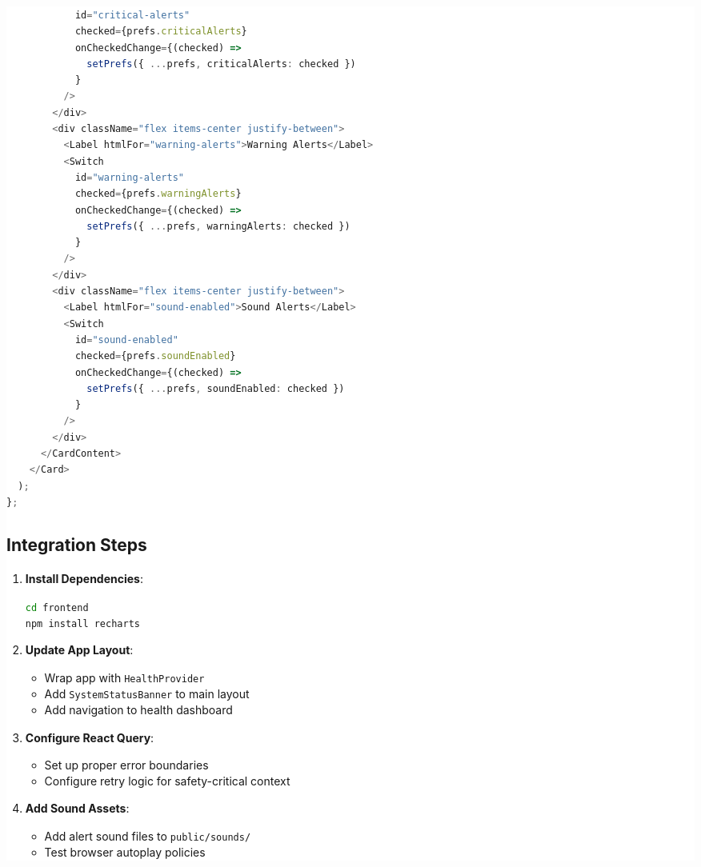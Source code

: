 ```typescript
            id="critical-alerts"
            checked={prefs.criticalAlerts}
            onCheckedChange={(checked) =>
              setPrefs({ ...prefs, criticalAlerts: checked })
            }
          />
        </div>
        <div className="flex items-center justify-between">
          <Label htmlFor="warning-alerts">Warning Alerts</Label>
          <Switch
            id="warning-alerts"
            checked={prefs.warningAlerts}
            onCheckedChange={(checked) =>
              setPrefs({ ...prefs, warningAlerts: checked })
            }
          />
        </div>
        <div className="flex items-center justify-between">
          <Label htmlFor="sound-enabled">Sound Alerts</Label>
          <Switch
            id="sound-enabled"
            checked={prefs.soundEnabled}
            onCheckedChange={(checked) =>
              setPrefs({ ...prefs, soundEnabled: checked })
            }
          />
        </div>
      </CardContent>
    </Card>
  );
};
```

## Integration Steps

1. **Install Dependencies**:
   ```bash
   cd frontend
   npm install recharts
   ```

2. **Update App Layout**:
   - Wrap app with `HealthProvider`
   - Add `SystemStatusBanner` to main layout
   - Add navigation to health dashboard

3. **Configure React Query**:
   - Set up proper error boundaries
   - Configure retry logic for safety-critical context

4. **Add Sound Assets**:
   - Add alert sound files to `public/sounds/`
   - Test browser autoplay policies
